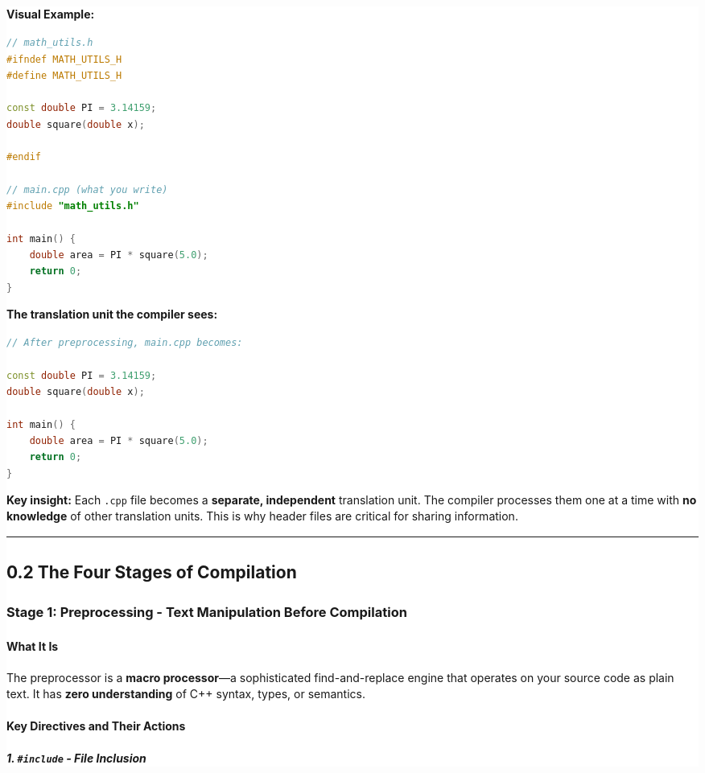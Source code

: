 **Visual Example:**

```cpp
// math_utils.h
#ifndef MATH_UTILS_H
#define MATH_UTILS_H

const double PI = 3.14159;
double square(double x);

#endif

// main.cpp (what you write)
#include "math_utils.h"

int main() {
    double area = PI * square(5.0);
    return 0;
}
```

**The translation unit the compiler sees:**

```cpp
// After preprocessing, main.cpp becomes:

const double PI = 3.14159;
double square(double x);

int main() {
    double area = PI * square(5.0);
    return 0;
}
```

**Key insight:** Each `.cpp` file becomes a **separate, independent** translation unit. The compiler processes them one at a time with **no knowledge** of other translation units. This is why header files are critical for sharing information.

---

## 0.2 The Four Stages of Compilation

### Stage 1: Preprocessing - Text Manipulation Before Compilation

#### What It Is

The preprocessor is a **macro processor**—a sophisticated find-and-replace engine that operates on your source code as plain text. It has **zero understanding** of C++ syntax, types, or semantics.

#### Key Directives and Their Actions

##### 1. `#include` - File Inclusion
